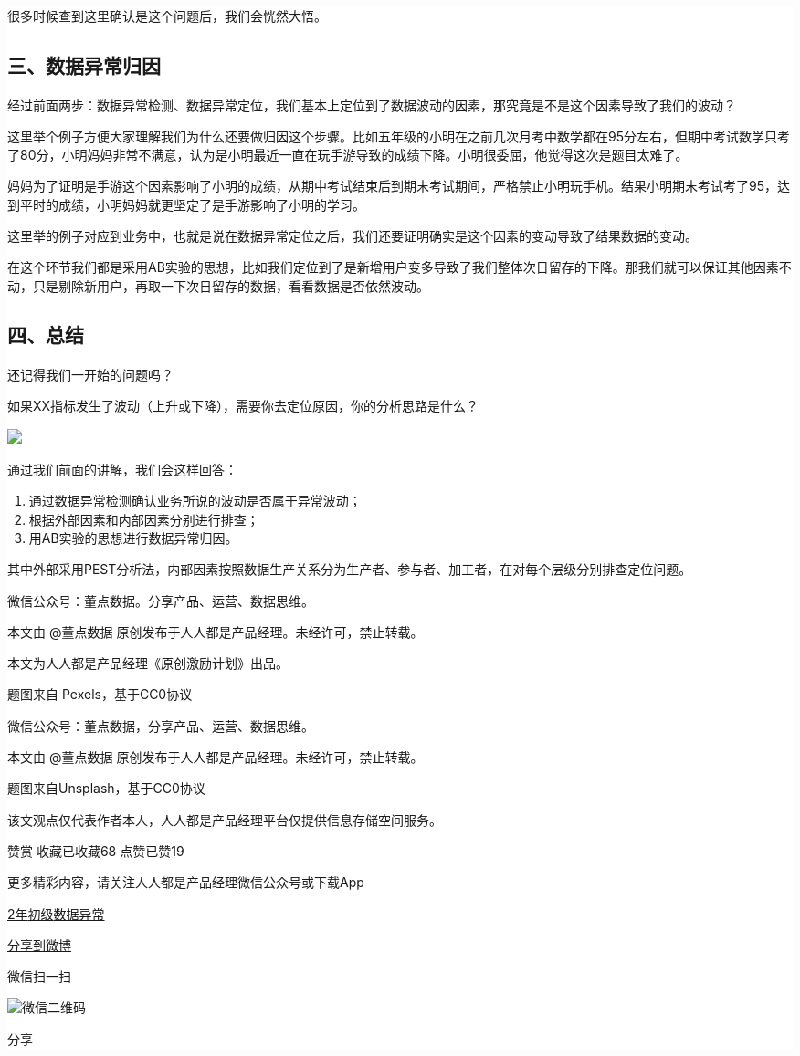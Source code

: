 很多时候查到这里确认是这个问题后，我们会恍然大悟。

## 三、数据异常归因

经过前面两步：数据异常检测、数据异常定位，我们基本上定位到了数据波动的因素，那究竟是不是这个因素导致了我们的波动？

这里举个例子方便大家理解我们为什么还要做归因这个步骤。比如五年级的小明在之前几次月考中数学都在95分左右，但期中考试数学只考了80分，小明妈妈非常不满意，认为是小明最近一直在玩手游导致的成绩下降。小明很委屈，他觉得这次是题目太难了。

妈妈为了证明是手游这个因素影响了小明的成绩，从期中考试结束后到期末考试期间，严格禁止小明玩手机。结果小明期末考试考了95，达到平时的成绩，小明妈妈就更坚定了是手游影响了小明的学习。

这里举的例子对应到业务中，也就是说在数据异常定位之后，我们还要证明确实是这个因素的变动导致了结果数据的变动。

在这个环节我们都是采用AB实验的思想，比如我们定位到了是新增用户变多导致了我们整体次日留存的下降。那我们就可以保证其他因素不动，只是剔除新用户，再取一下次日留存的数据，看看数据是否依然波动。

## 四、总结

还记得我们一开始的问题吗？

如果XX指标发生了波动（上升或下降），需要你去定位原因，你的分析思路是什么？

![](https://image.woshipm.com/wp-files/2021/12/J5y0uqEO9j2dpDg0ybzK.png)

通过我们前面的讲解，我们会这样回答：

1.  通过数据异常检测确认业务所说的波动是否属于异常波动；
2.  根据外部因素和内部因素分别进行排查；
3.  用AB实验的思想进行数据异常归因。

其中外部采用PEST分析法，内部因素按照数据生产关系分为生产者、参与者、加工者，在对每个层级分别排查定位问题。

微信公众号：董点数据。分享产品、运营、数据思维。

本文由 @董点数据 原创发布于人人都是产品经理。未经许可，禁止转载。

本文为人人都是产品经理《原创激励计划》出品。

题图来自 Pexels，基于CC0协议

微信公众号：董点数据，分享产品、运营、数据思维。

本文由 @董点数据 原创发布于人人都是产品经理。未经许可，禁止转载。

题图来自Unsplash，基于CC0协议

该文观点仅代表作者本人，人人都是产品经理平台仅提供信息存储空间服务。

赞赏 收藏已收藏68 点赞已赞19

更多精彩内容，请关注人人都是产品经理微信公众号或下载App

[2年](https://www.woshipm.com/tag/2%e5%b9%b4)[初级](https://www.woshipm.com/tag/%e5%88%9d%e7%ba%a7)[数据异常](https://www.woshipm.com/tag/%e6%95%b0%e6%8d%ae%e5%bc%82%e5%b8%b8)

[分享到微博](https://service.weibo.com/share/share.php?appkey=2775287854&title=数据出现波动不要慌，手把手教你搭建数据异常监控体系&url=https://www.woshipm.com/data-analysis/5255070.html&pic=https://image.woshipm.com/wp-files/2021/12/MZoEnDPcHXTTXsBx2Bip.jpg)

微信扫一扫

![微信二维码](https://api.pwmqr.com/qrcode/create/?url=https://www.woshipm.com/data-analysis/5255070.html)

分享